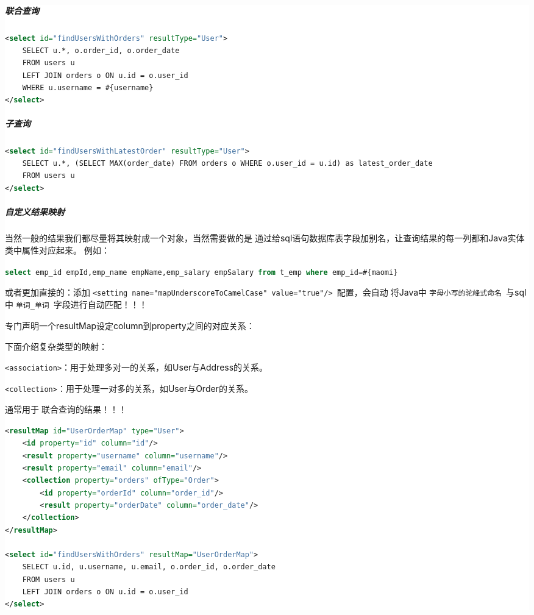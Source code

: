 ##### 联合查询



```xml
<select id="findUsersWithOrders" resultType="User">
    SELECT u.*, o.order_id, o.order_date
    FROM users u
    LEFT JOIN orders o ON u.id = o.user_id
    WHERE u.username = #{username}
</select>

```

##### 子查询

```xml
<select id="findUsersWithLatestOrder" resultType="User">
    SELECT u.*, (SELECT MAX(order_date) FROM orders o WHERE o.user_id = u.id) as latest_order_date
    FROM users u
</select>

```

##### 自定义结果映射

当然一般的结果我们都尽量将其映射成一个对象，当然需要做的是 通过给sql语句数据库表字段加别名，让查询结果的每一列都和Java实体类中属性对应起来。 例如：

```sql
select emp_id empId,emp_name empName,emp_salary empSalary from t_emp where emp_id=#{maomi}
```

或者更加直接的：添加 `<setting name="mapUnderscoreToCamelCase" value="true"/> `配置，会自动 将Java中 `字母小写的驼峰式命名 `与sql中 `单词_单词 `字段进行自动匹配！！！

专门声明一个resultMap设定column到property之间的对应关系：



下面介绍复杂类型的映射：

`<association>`：用于处理多对一的关系，如User与Address的关系。

`<collection>`：用于处理一对多的关系，如User与Order的关系。

通常用于 联合查询的结果！！！

```xml
<resultMap id="UserOrderMap" type="User">
    <id property="id" column="id"/>
    <result property="username" column="username"/>
    <result property="email" column="email"/>
    <collection property="orders" ofType="Order">
        <id property="orderId" column="order_id"/>
        <result property="orderDate" column="order_date"/>
    </collection>
</resultMap>

<select id="findUsersWithOrders" resultMap="UserOrderMap">
    SELECT u.id, u.username, u.email, o.order_id, o.order_date
    FROM users u
    LEFT JOIN orders o ON u.id = o.user_id
</select>

```
